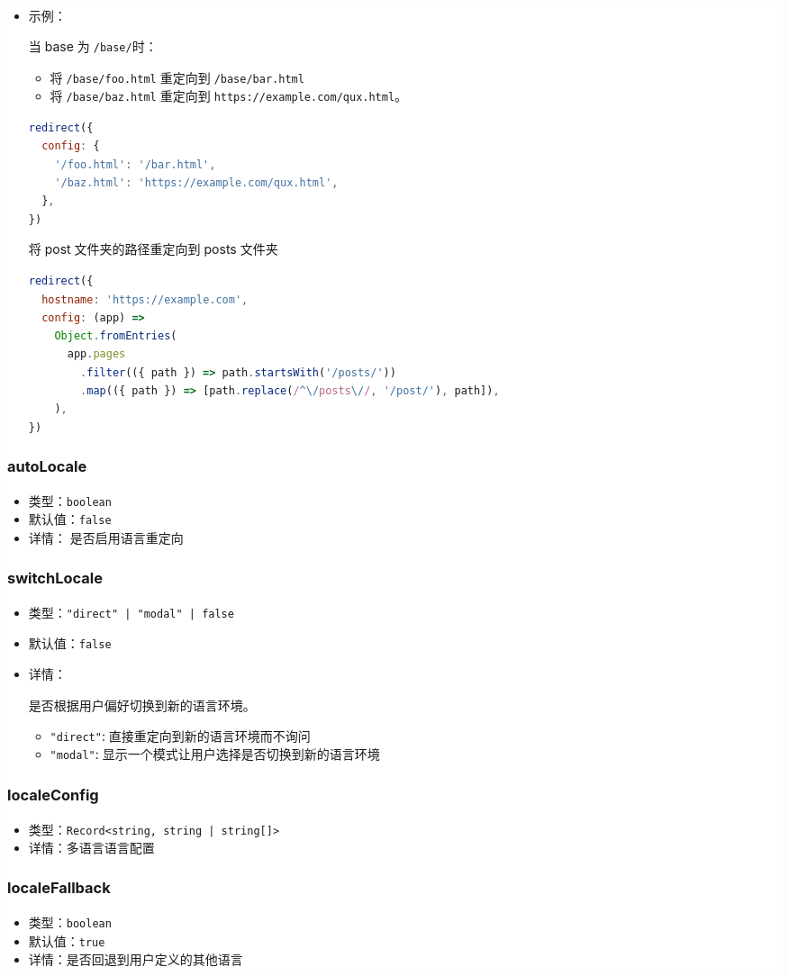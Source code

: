 - 示例：

  当 base 为 `/base/`时：

  - 将 `/base/foo.html` 重定向到 `/base/bar.html`
  - 将 `/base/baz.html` 重定向到 `https://example.com/qux.html`。

  ```js
  redirect({
    config: {
      '/foo.html': '/bar.html',
      '/baz.html': 'https://example.com/qux.html',
    },
  })
  ```

  将 post 文件夹的路径重定向到 posts 文件夹

  ```js
  redirect({
    hostname: 'https://example.com',
    config: (app) =>
      Object.fromEntries(
        app.pages
          .filter(({ path }) => path.startsWith('/posts/'))
          .map(({ path }) => [path.replace(/^\/posts\//, '/post/'), path]),
      ),
  })
  ```

### autoLocale

- 类型：`boolean`
- 默认值：`false`
- 详情： 是否启用语言重定向

### switchLocale

- 类型：`"direct" | "modal" | false`
- 默认值：`false`
- 详情：

  是否根据用户偏好切换到新的语言环境。

  - `"direct"`: 直接重定向到新的语言环境而不询问
  - `"modal"`: 显示一个模式让用户选择是否切换到新的语言环境

### localeConfig

- 类型：`Record<string, string | string[]>`
- 详情：多语言语言配置

### localeFallback

- 类型：`boolean`
- 默认值：`true`
- 详情：是否回退到用户定义的其他语言

